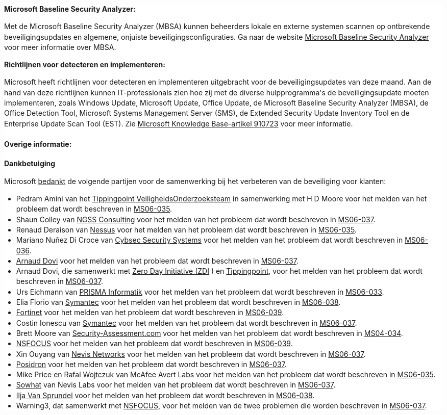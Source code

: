 **Microsoft Baseline Security Analyzer:**
  
Met de Microsoft Baseline Security Analyzer (MBSA) kunnen beheerders lokale en externe systemen scannen op ontbrekende beveiligingsupdates en algemene, onjuiste beveiligingsconfiguraties. Ga naar de website [Microsoft Baseline Security Analyzer](http://go.microsoft.com/fwlink/?linkid=21134) voor meer informatie over MBSA.
  
**Richtlijnen voor detecteren en implementeren:**
  
Microsoft heeft richtlijnen voor detecteren en implementeren uitgebracht voor de beveiligingsupdates van deze maand. Aan de hand van deze richtlijnen kunnen IT-professionals zien hoe zij met de diverse hulpprogramma's de beveiligingsupdate moeten implementeren, zoals Windows Update, Microsoft Update, Office Update, de Microsoft Baseline Security Analyzer (MBSA), de Office Detection Tool, Microsoft Systems Management Server (SMS), de Extended Security Update Inventory Tool en de Enterprise Update Scan Tool (EST). Zie [Microsoft Knowledge Base-artikel 910723](http://support.microsoft.com/kb/910723) voor meer informatie.
  
#### Overige informatie:
  
**Dankbetuiging**
  
Microsoft [bedankt](http://go.microsoft.com/fwlink/?linkid=21127) de volgende partijen voor de samenwerking bij het verbeteren van de beveiliging voor klanten:
  
-   Pedram Amini van het [Tippingpoint VeiligheidsOnderzoeksteam](http://www.tippingpoint.com/security/) in samenwerking met H D Moore voor het melden van het probleem dat wordt beschreven in [MS06-035](http://go.microsoft.com/fwlink/?linkid=64331).  
-   Shaun Colley van [NGSS Consulting](http://www.ngssoftware.com/) voor het melden van het probleem dat wordt beschreven in [MS06-037](http://go.microsoft.com/fwlink/?linkid=69399).  
-   Renaud Deraison van [Nessus](http://www.nessus.org/) voor het melden van het probleem dat wordt beschreven in [MS06-035](http://go.microsoft.com/fwlink/?linkid=64331).  
-   Mariano Nuñez Di Croce van [Cybsec Security Systems](http://www.cybsec.com/) voor het melden van het probleem dat wordt beschreven in [MS06-036](http://go.microsoft.com/fwlink/?linkid=66151).  
-   [Arnaud Dovi](mailto:ad@heapoverflow.com) voor het melden van het probleem dat wordt beschreven in [MS06-037](http://go.microsoft.com/fwlink/?linkid=69399).  
-   Arnaud Dovi, die samenwerkt met [Zero Day Initiative (ZDI](http://www.zerodayinitiative.com/) ) en [Tippingpoint](http://www.tippingpoint.com/), voor het melden van het probleem dat wordt beschreven in [MS06-037](http://go.microsoft.com/fwlink/?linkid=69399).  
-   Urs Eichmann van [PRISMA Informatik](http://www.prismanet.ch) voor het melden van het probleem dat wordt beschreven in [MS06-033](http://go.microsoft.com/fwlink/?linkid=67181).  
-   Elia Florio van [Symantec](http://www.symantec.com/) voor het melden van het probleem dat wordt beschreven in [MS06-038](http://go.microsoft.com/fwlink/?linkid=69751).  
-   [Fortinet](http://www.fortinet.com/) voor het melden van het probleem dat wordt beschreven in [MS06-039](http://go.microsoft.com/fwlink/?linkid=62236).  
-   Costin Ionescu van [Symantec](http://www.symantec.com/) voor het melden van het probleem dat wordt beschreven in [MS06-037](http://go.microsoft.com/fwlink/?linkid=69399).  
-   Brett Moore van [Security-Assessment.com](http://www.security-assessment.com/) voor het melden van het probleem dat wordt beschreven in [MS04-034](http://go.microsoft.com/fwlink/?linkid=66395).  
-   [NSFOCUS](http://www.nsfocus.com/) voor het melden van het probleem dat wordt beschreven in [MS06-039](http://go.microsoft.com/fwlink/?linkid=62236).  
-   Xin Ouyang van [Nevis Networks](http://www.nevisnetworks.com/) voor het melden van het probleem dat wordt beschreven in [MS06-037](http://go.microsoft.com/fwlink/?linkid=69399).  
-   [Posidron](https://technet.microsoft.com/nl-NL/mailto:posidron@tripbit.net) voor het melden van het probleem dat wordt beschreven in [MS06-037](http://go.microsoft.com/fwlink/?linkid=69399).  
-   Mike Price en Rafal Wojtczuk van McAfee Avert Labs voor het melden van het probleem dat wordt beschreven in [MS06-035](http://go.microsoft.com/fwlink/?linkid=64331).  
-   [Sowhat](mailto:isowhat@gmail.com) van Nevis Labs voor het melden van het probleem dat wordt beschreven in [MS06-037](http://go.microsoft.com/fwlink/?linkid=69399).  
-   [Ilja Van Sprundel](mailto:ilja@netric.org) voor het melden van het probleem dat wordt beschreven in [MS06-038](http://go.microsoft.com/fwlink/?linkid=69751).  
-   Warning3, dat samenwerkt met [NSFOCUS](http://www.nsfocus.com/), voor het melden van de twee problemen die worden beschreven in [MS06-037](http://go.microsoft.com/fwlink/?linkid=69399).
  